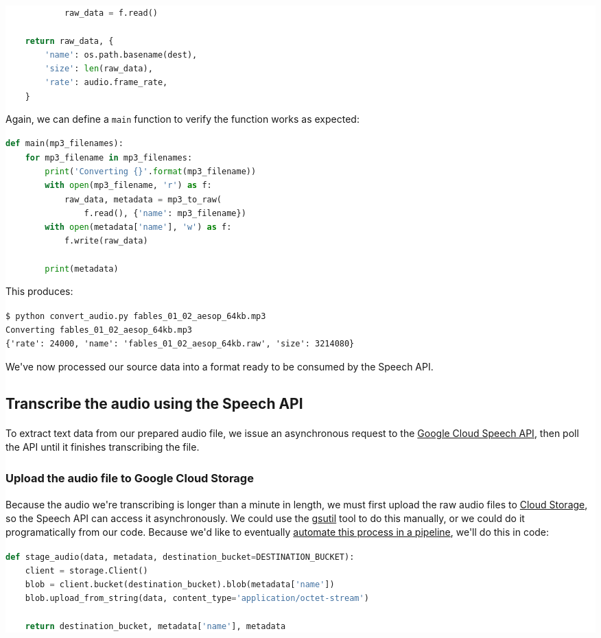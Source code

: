 ```py
            raw_data = f.read()

    return raw_data, {
        'name': os.path.basename(dest),
        'size': len(raw_data),
        'rate': audio.frame_rate,
    }
```

Again, we can define a `main` function to verify the function works as expected:

[embedmd]:# (src/extraction/convert_audio.py /def main/ /print.metadata.*/)
```py
def main(mp3_filenames):
    for mp3_filename in mp3_filenames:
        print('Converting {}'.format(mp3_filename))
        with open(mp3_filename, 'r') as f:
            raw_data, metadata = mp3_to_raw(
                f.read(), {'name': mp3_filename})
        with open(metadata['name'], 'w') as f:
            f.write(raw_data)

        print(metadata)
```

This produces:

    $ python convert_audio.py fables_01_02_aesop_64kb.mp3
    Converting fables_01_02_aesop_64kb.mp3
    {'rate': 24000, 'name': 'fables_01_02_aesop_64kb.raw', 'size': 3214080}

We've now processed our source data into a format ready to be consumed by the
Speech API.

## Transcribe the audio using the Speech API

To extract text data from our prepared audio file, we issue an asynchronous
request to the [Google Cloud Speech API][speech], then poll the API until it
finishes transcribing the file.

### Upload the audio file to Google Cloud Storage

Because the audio we're transcribing is longer than a minute in length, we must
first upload the raw audio files to [Cloud Storage][storage], so the Speech API
can access it asynchronously. We could use the
[gsutil][gsutil] tool to do this manually, or we could
do it programatically from our code. Because we'd like to eventually [automate
this process in a pipeline](preprocessing.md), we'll do this in code:

[gsutil]: //g.co/cloud/storage/docs/quickstart-gsutil
[embedmd]:# (src/extraction/stage_raw.py /def stage_audio/ /return.*/)
```py
def stage_audio(data, metadata, destination_bucket=DESTINATION_BUCKET):
    client = storage.Client()
    blob = client.bucket(destination_bucket).blob(metadata['name'])
    blob.upload_from_string(data, content_type='application/octet-stream')

    return destination_bucket, metadata['name'], metadata
```


[speech]: http://g.co/cloud/speech
[vision]: http://g.co/cloud/vision
[translate]: http://g.co/cloud/translate
[natural-language]: http://g.co/cloud/natural-language
[speech-api]: https://console.cloud.google.com/apis/api/speech.googleapis.com/overview?project=_
[nl-api]: https://console.cloud.google.com/apis/api/language.googleapis.com/overview?project=_
[service-account]: https://console.cloud.google.com/apis/credentials?project=_
[python]: https://www.python.org/
[pip]: https://pip.pypa.io/en/latest/installing/
[virtualenv]: http://virtualenv.pypa.io
[auth]: http://g.co/cloud/docs/authentication#developer_workflow
[aesop1.zip]: https://storage.cloud.google.com/data-science-getting-started/aesop_fables_volume_one_librivox_64kb_mp3.zip
[aesop-gcs]: https://console.cloud.google.com/storage/browser/data-science-getting-started/?project=_
[storage]: http://g.co/cloud/storage
[comment]: # (and [Visualization with interactive notebooks].)
[speech-docs]: //g.co/cloud/speech/docs
[natural-language-docs]: //g.co/cloud/natural-language/docs
[vision-docs]: //g.co/cloud/vision/docs
[translate-docs]: //g.co/cloud/translate/docs
[speech-client]: //googlecloudplatform.github.io/google-cloud-python/stable/speech-usage.html
[language-client]: //googlecloudplatform.github.io/google-cloud-python/stable/language-usage.html
[vision-client]: //googlecloudplatform.github.io/google-cloud-python/stable/vision-usage.html
[translate-client]: //googlecloudplatform.github.io/google-cloud-python/stable/translate-usage.html
[unstructured-text]: //g.co/cloud/blog/big-data/2016/08/structuring-unstructured-text-with-the-google-cloud-natural-language-api
[dataflow]: http://g.co/cloud/dataflow
